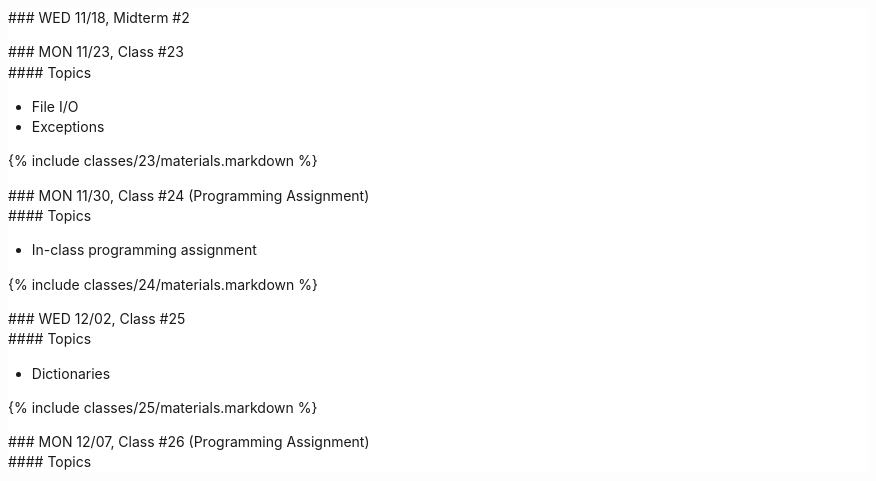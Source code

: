 
<a name="class22"></a>

<section markdown="block" class="exam">
### WED 11/18, Midterm #2

</section>



<a name="class23"></a>

<section markdown="block">
### MON 11/23, Class #23

<div class="class-details">
<article class="topics" markdown="block">
#### Topics

* File I/O
* Exceptions

</article> {% include classes/23/materials.markdown %} </div> </section> 


<a name="class24"></a>

<section markdown="block" class="workshop">
### MON 11/30, Class #24 (Programming Assignment)

<div class="class-details">
<article class="topics" markdown="block">
#### Topics

* In-class programming assignment
</article> {% include classes/24/materials.markdown %} </div> </section> 


<a name="class25"></a>

<section markdown="block">
### WED 12/02, Class #25

<div class="class-details">
<article class="topics" markdown="block">
#### Topics

* Dictionaries

</article> {% include classes/25/materials.markdown %} </div> </section> 


<a name="class26"></a>

<section markdown="block" class="workshop">
### MON 12/07, Class #26 (Programming Assignment)

<div class="class-details">
<article class="topics" markdown="block">
#### Topics
